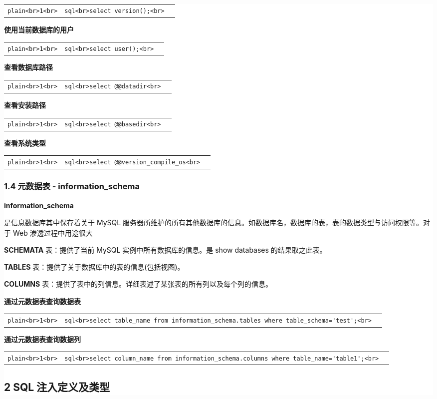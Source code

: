 |     |     |     |
| --- | --- | --- |
| ```plain<br>1<br>``` | ```sql<br>select version();<br>``` |

**使用当前数据库的用户**

|     |     |     |
| --- | --- | --- |
| ```plain<br>1<br>``` | ```sql<br>select user();<br>``` |

**查看数据库路径**

|     |     |     |
| --- | --- | --- |
| ```plain<br>1<br>``` | ```sql<br>select @@datadir<br>``` |

**查看安装路径**

|     |     |     |
| --- | --- | --- |
| ```plain<br>1<br>``` | ```sql<br>select @@basedir<br>``` |

**查看系统类型**

|     |     |     |
| --- | --- | --- |
| ```plain<br>1<br>``` | ```sql<br>select @@version_compile_os<br>``` |

### [](#14-%E5%85%83%E6%95%B0%E6%8D%AE%E8%A1%A8---information_schema)1.4 元数据表 - information\_schema

**information\_schema**

是信息数据库其中保存着关于 MySQL 服务器所维护的所有其他数据库的信息。如数据库名，数据库的表，表的数据类型与访问权限等。对于 Web 渗透过程中用途很大

**SCHEMATA** 表：提供了当前 MySQL 实例中所有数据库的信息。是 show databases 的结果取之此表。

**TABLES** 表：提供了关于数据库中的表的信息(包括视图)。

**COLUMNS** 表：提供了表中的列信息。详细表述了某张表的所有列以及每个列的信息。

**通过元数据表查询数据表**

|     |     |     |
| --- | --- | --- |
| ```plain<br>1<br>``` | ```sql<br>select table_name from information_schema.tables where table_schema='test';<br>``` |

**通过元数据表查询数据列**

|     |     |     |
| --- | --- | --- |
| ```plain<br>1<br>``` | ```sql<br>select column_name from information_schema.columns where table_name='table1';<br>``` |

## [](#2-sql-%E6%B3%A8%E5%85%A5%E5%AE%9A%E4%B9%89%E5%8F%8A%E7%B1%BB%E5%9E%8B)2 SQL 注入定义及类型

